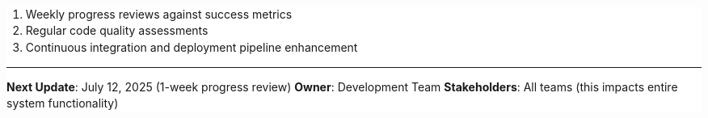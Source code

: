 1. Weekly progress reviews against success metrics
2. Regular code quality assessments
3. Continuous integration and deployment pipeline enhancement

---

**Next Update**: July 12, 2025 (1-week progress review)
**Owner**: Development Team
**Stakeholders**: All teams (this impacts entire system functionality)
